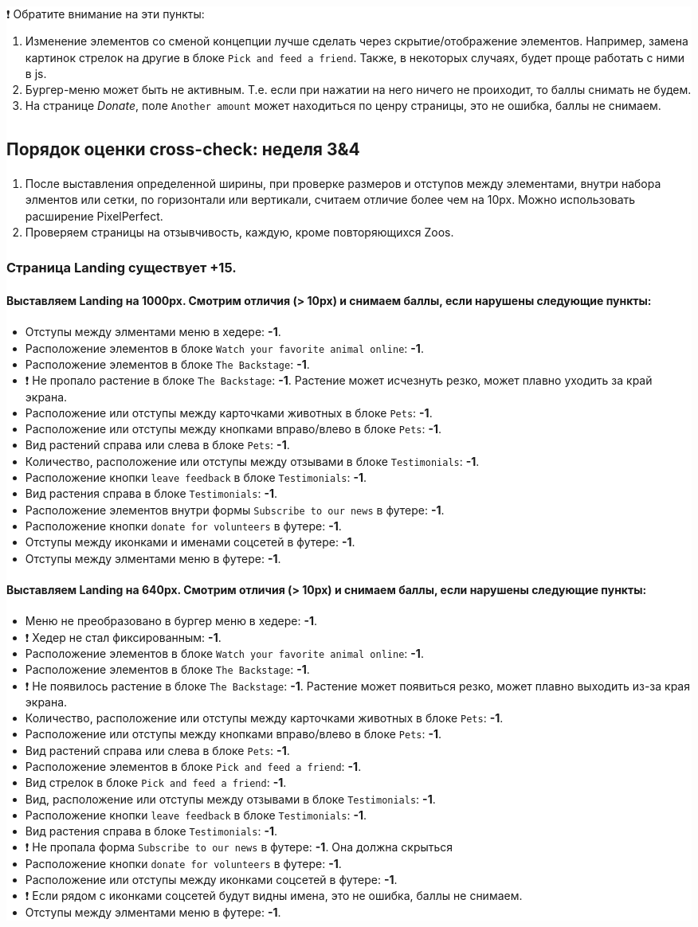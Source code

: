 ❗ Обратите внимание на эти пункты:
1. Изменение элементов со сменой концепции лучше сделать через скрытие/отображение элементов. Например, замена картинок стрелок на другие в блоке `Pick and feed a friend`. Также, в некоторых случаях, будет проще работать с ними в js.
2. Бургер-меню может быть не активным. Т.е. если при нажатии на него ничего не проиходит, то баллы снимать не будем.
3. На странице *Donate*, поле `Another amount` может находиться по ценру страницы, это не ошибка, баллы не снимаем.


## Порядок оценки cross-check: неделя 3&4
1. После выставления определенной ширины, при проверке размеров и отступов между элементами, внутри набора элментов или сетки, по горизонтали или вертикали, считаем отличие более чем на 10px. Можно использовать расширение PixelPerfect.
2. Проверяем страницы на отзывчивость, каждую, кроме повторяющихся Zoos.


### Страница Landing существует **+15**.

#### Выставляем Landing на 1000px. Смотрим отличия (> 10px) и снимаем баллы, если нарушены следующие пункты:
- Отступы между элментами меню в хедере: **-1**.
- Расположение элементов в блоке `Watch your favorite animal online`: **-1**.
- Расположение элементов в блоке `The Backstage`: **-1**.
- ❗ Не пропало растение в блоке `The Backstage`: **-1**. Растение может исчезнуть резко, может плавно уходить за край экрана.
- Расположение или отступы между карточками животных в блоке `Pets`: **-1**.
- Расположение или отступы между кнопками вправо/влево в блоке `Pets`: **-1**.
- Вид растений справа или слева в блоке `Pets`: **-1**.
- Количество, расположение или отступы между отзывами в блоке `Testimonials`: **-1**.
- Расположение кнопки `leave feedback` в блоке `Testimonials`: **-1**.
- Вид растения справа в блоке `Testimonials`: **-1**.
- Расположение элементов внутри формы `Subscribe to our news` в футере: **-1**.
- Расположение кнопки `donate for volunteers` в футере: **-1**.
- Отступы между иконками и именами соцсетей в футере: **-1**.
- Отступы между элментами меню в футере: **-1**.

#### Выставляем Landing на 640px. Смотрим отличия (> 10px) и снимаем баллы, если нарушены следующие пункты:
- Меню не преобразовано в бургер меню в хедере: **-1**.
- ❗ Хедер не стал фиксированным: **-1**.
- Расположение элементов в блоке `Watch your favorite animal online`: **-1**.
- Расположение элементов в блоке `The Backstage`: **-1**.
- ❗ Не появилось растение в блоке `The Backstage`: **-1**. Растение может появиться резко, может плавно выходить из-за края экрана.
- Количество, расположение или отступы между карточками животных в блоке `Pets`: **-1**.
- Расположение или отступы между кнопками вправо/влево в блоке `Pets`: **-1**.
- Вид растений справа или слева в блоке `Pets`: **-1**.
- Расположение элементов в блоке `Pick and feed a friend`: **-1**.
- Вид стрелок в блоке `Pick and feed a friend`: **-1**.
- Вид, расположение или отступы между отзывами в блоке `Testimonials`: **-1**.
- Расположение кнопки `leave feedback` в блоке `Testimonials`: **-1**.
- Вид растения справа в блоке `Testimonials`: **-1**.
- ❗ Не пропала форма `Subscribe to our news` в футере: **-1**. Она должна скрыться
- Расположение кнопки `donate for volunteers` в футере: **-1**.
- Расположение или отступы между иконками соцсетей в футере: **-1**.
- ❗ Если рядом с иконками соцсетей будут видны имена, это не ошибка, баллы не снимаем. 
- Отступы между элментами меню в футере: **-1**.
